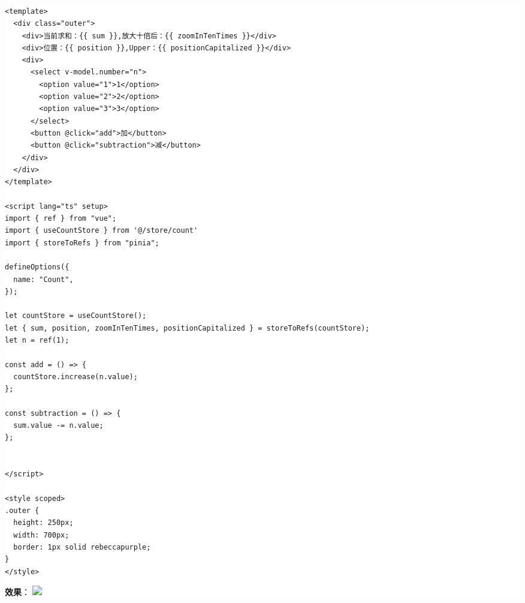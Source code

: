 ```vue [Count.vue]
<template>
  <div class="outer">
    <div>当前求和：{{ sum }},放大十倍后：{{ zoomInTenTimes }}</div>
    <div>位置：{{ position }},Upper：{{ positionCapitalized }}</div>
    <div>
      <select v-model.number="n">
        <option value="1">1</option>
        <option value="2">2</option>
        <option value="3">3</option>
      </select>
      <button @click="add">加</button>
      <button @click="subtraction">减</button>
    </div>
  </div>
</template>

<script lang="ts" setup>
import { ref } from "vue";
import { useCountStore } from '@/store/count'
import { storeToRefs } from "pinia";

defineOptions({
  name: "Count",
});

let countStore = useCountStore();
let { sum, position, zoomInTenTimes, positionCapitalized } = storeToRefs(countStore);
let n = ref(1);

const add = () => {
  countStore.increase(n.value);
};

const subtraction = () => {
  sum.value -= n.value;
};


</script>

<style scoped>
.outer {
  height: 250px;
  width: 700px;
  border: 1px solid rebeccapurple;
}
</style>

```

**效果**：
![](https://zzyang.oss-cn-hangzhou.aliyuncs.com/img/18998360451235633123.gif)
